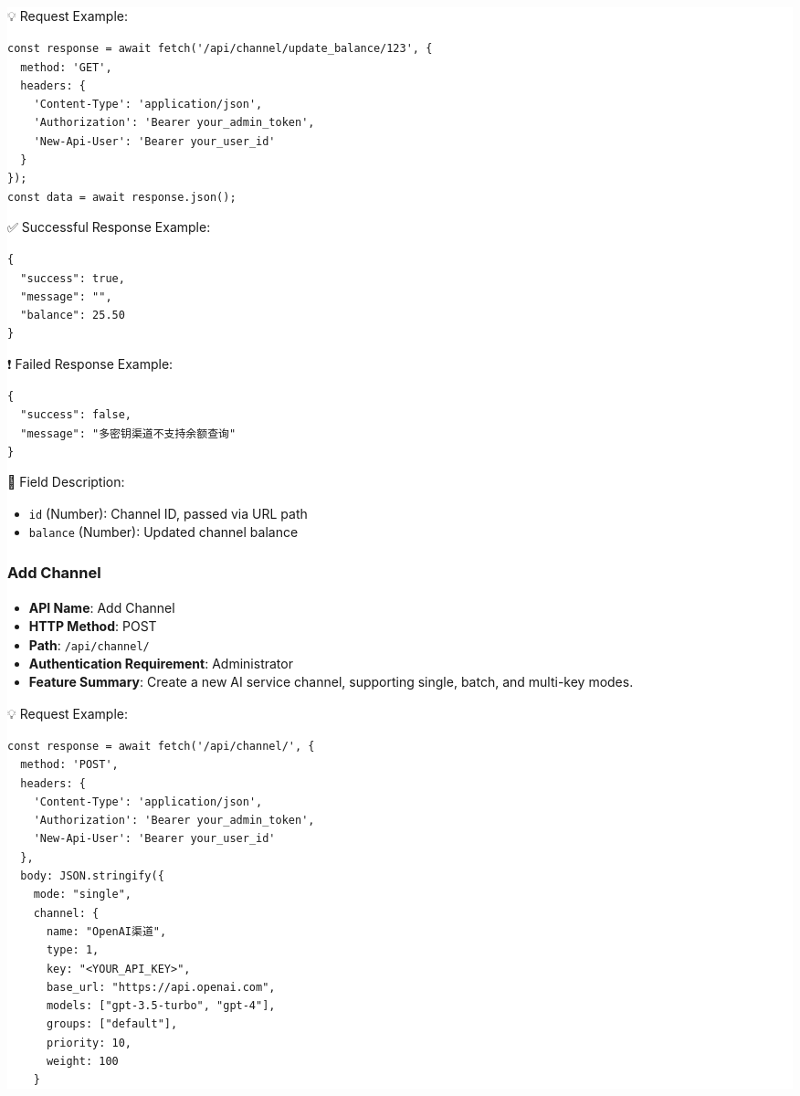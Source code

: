 💡 Request Example:

```
const response = await fetch('/api/channel/update_balance/123', {  
  method: 'GET',  
  headers: {  
    'Content-Type': 'application/json',  
    'Authorization': 'Bearer your_admin_token',
    'New-Api-User': 'Bearer your_user_id'
  }  
});  
const data = await response.json();
```

✅ Successful Response Example:

```
{  
  "success": true,  
  "message": "",  
  "balance": 25.50  
}
```

❗ Failed Response Example:

```
{  
  "success": false,  
  "message": "多密钥渠道不支持余额查询"  
}
```

🧾 Field Description:

- `id` (Number): Channel ID, passed via URL path
- `balance` (Number): Updated channel balance

### Add Channel

- **API Name**: Add Channel
- **HTTP Method**: POST
- **Path**: `/api/channel/`
- **Authentication Requirement**: Administrator
- **Feature Summary**: Create a new AI service channel, supporting single, batch, and multi-key modes.

💡 Request Example:

```
const response = await fetch('/api/channel/', {  
  method: 'POST',  
  headers: {  
    'Content-Type': 'application/json',  
    'Authorization': 'Bearer your_admin_token',
    'New-Api-User': 'Bearer your_user_id'
  },  
  body: JSON.stringify({  
    mode: "single",  
    channel: {  
      name: "OpenAI渠道",  
      type: 1,  
      key: "<YOUR_API_KEY>",  
      base_url: "https://api.openai.com",  
      models: ["gpt-3.5-turbo", "gpt-4"],  
      groups: ["default"],  
      priority: 10,  
      weight: 100  
    }  
```